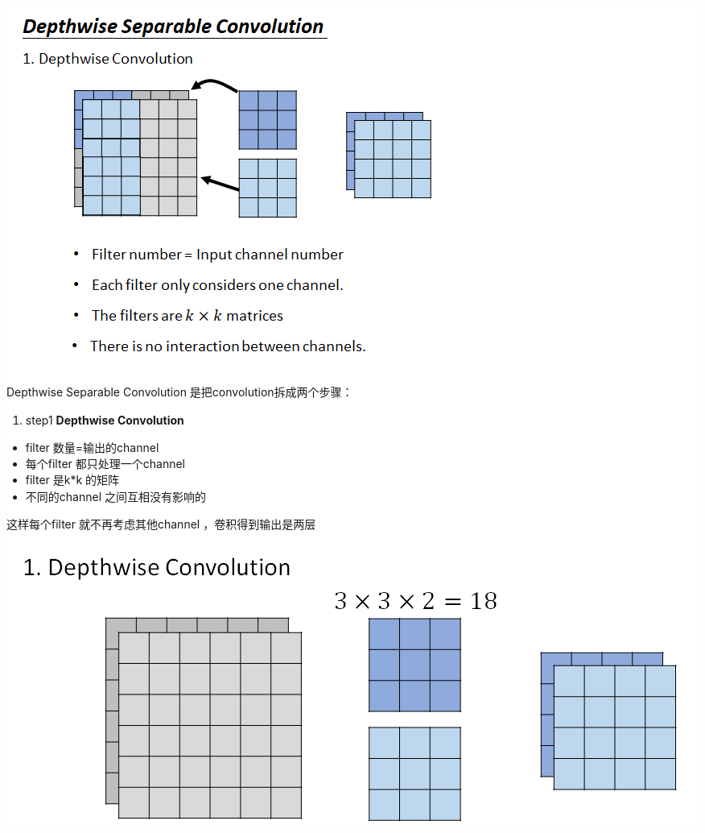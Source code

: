 ![image-20201216122507677](images/image-20201216122507677.png)

Depthwise Separable Convolution 是把convolution拆成两个步骤：

1. step1 **Depthwise Convolution**

- filter 数量=输出的channel
- 每个filter 都只处理一个channel
- filter 是k*k 的矩阵
- 不同的channel 之间互相没有影响的

这样每个filter 就不再考虑其他channel ，卷积得到输出是两层

![image-20201216123027416](images/image-20201216123027416.png)
